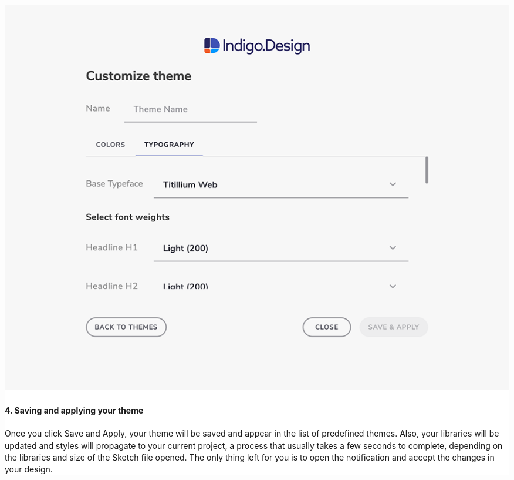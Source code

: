 <img class="responsive-img" src="../images/Sync_themes_plugin_Specify_typography.png" srcset="../images/Sync_themes_plugin_Specify_typography@2x.png 2x" />

#### 4. Saving and applying your theme

Оnce you click Save and Apply, your theme will be saved and appear in the list of predefined themes. Also, your libraries will be updated and styles will propagate to your current project, a process that usually takes a few seconds to complete, depending on the libraries and size of the Sketch file opened. The only thing left for you is to open the notification and accept the changes in your design.
